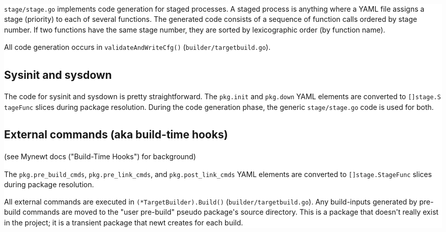 `stage/stage.go` implements code generation for staged processes.  A staged process is anything where a YAML file assigns a stage (priority) to each of several functions.  The generated code consists of a sequence of function calls ordered by stage number.  If two functions have the same stage number, they are sorted by lexicographic order (by function name).

All code generation occurs in `validateAndWriteCfg()` (`builder/targetbuild.go`).

## Sysinit and sysdown

The code for sysinit and sysdown is pretty straightforward.  The `pkg.init` and `pkg.down` YAML elements are converted to `[]stage.StageFunc` slices during package resolution.  During the code generation phase, the generic `stage/stage.go` code is used for both.

## External commands (aka build-time hooks)

(see Mynewt docs ("Build-Time Hooks") for background)

The `pkg.pre_build_cmds`, `pkg.pre_link_cmds`, and `pkg.post_link_cmds` YAML elements are converted to `[]stage.StageFunc` slices during package resolution.

All external commands are executed in `(*TargetBuilder).Build()` (`builder/targetbuild.go`).  Any build-inputs generated by pre-build commands are moved to the "user pre-build" pseudo package's source directory.  This is a package that doesn't really exist in the project; it is a transient package that newt creates for each build.
